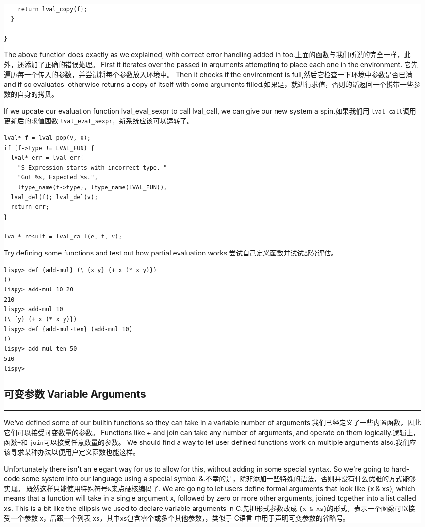 ```
    return lval_copy(f);
  }

}
```
The above function does exactly as we explained, with correct error handling added in too.上面的函数与我们所说的完全一样，此外，还添加了正确的错误处理。 First it iterates over the passed in arguments attempting to place each one in the environment. 它先遍历每一个传入的参数，并尝试将每个参数放入环境中。 Then it checks if the environment is full,然后它检查一下环境中参数是否已满 and if so evaluates, otherwise returns a copy of itself with some arguments filled.如果是，就进行求值，否则的话返回一个携带一些参数的自身的拷贝。

If we update our evaluation function lval_eval_sexpr to call lval_call, we can give our new system a spin.如果我们用 `lval_call`调用更新后的求值函数 `lval_eval_sexpr`，新系统应该可以运转了。
```
lval* f = lval_pop(v, 0);
if (f->type != LVAL_FUN) {
  lval* err = lval_err(
    "S-Expression starts with incorrect type. "
    "Got %s, Expected %s.",
    ltype_name(f->type), ltype_name(LVAL_FUN));
  lval_del(f); lval_del(v);
  return err;
}

lval* result = lval_call(e, f, v);
```

Try defining some functions and test out how partial evaluation works.尝试自己定义函数并试试部分评估。 

```
lispy> def {add-mul} (\ {x y} {+ x (* x y)})
()
lispy> add-mul 10 20
210
lispy> add-mul 10
(\ {y} {+ x (* x y)})
lispy> def {add-mul-ten} (add-mul 10)
()
lispy> add-mul-ten 50
510
lispy>
```
## 可变参数 Variable Arguments
------
We've defined some of our builtin functions so they can take in a variable number of arguments.我们已经定义了一些内置函数，因此它们可以接受可变数量的参数。 Functions like + and join can take any number of arguments, and operate on them logically.逻辑上，函数`+`和 `join`可以接受任意数量的参数。 We should find a way to let user defined functions work on multiple arguments also.我们应该寻求某种办法以便用户定义函数也能这样。

Unfortunately there isn't an elegant way for us to allow for this, without adding in some special syntax. So we're going to hard-code some system into our language using a special symbol &.不幸的是，除非添加一些特殊的语法，否则并没有什么优雅的方式能够实现。  既然这样只能使用特殊符号`&`来点硬核编码了. 
We are going to let users define formal arguments that look like {x & xs}, which means that a function will take in a single argument x, followed by zero or more other arguments, joined together into a list called xs. This is a bit like the ellipsis we used to declare variable arguments in C.先把形式参数改成 `{x & xs}`的形式，表示一个函数可以接受一个参数 `x`，后跟一个列表 `xs`，其中`xs`包含零个或多个其他参数，，类似于 C语言 中用于声明可变参数的省略号。 
